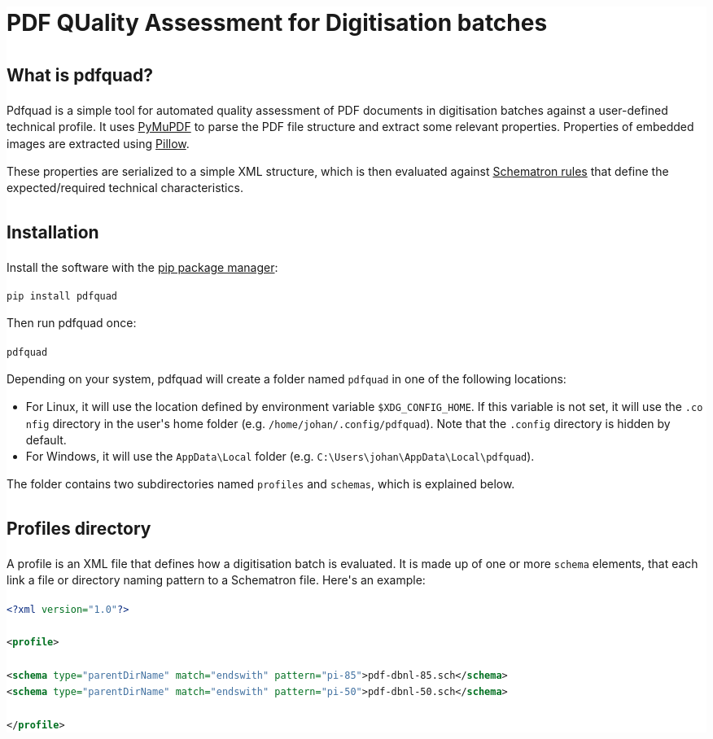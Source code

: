 # PDF QUality Assessment for Digitisation batches

## What is pdfquad?

Pdfquad is a simple tool for automated quality assessment of PDF documents in digitisation batches against a user-defined technical profile. It uses [PyMuPDF](https://pymupdf.readthedocs.io/) to parse the PDF file structure and extract some relevant properties. Properties of embedded images are extracted using [Pillow](https://pillow.readthedocs.io/).

These properties are serialized to a simple XML structure, which is then evaluated against [Schematron rules](http://en.wikipedia.org/wiki/Schematron) that define the expected/required technical characteristics.

## Installation

Install the software with the [pip package manager](https://en.wikipedia.org/wiki/Pip_(package_manager)):

```
pip install pdfquad
```

Then run pdfquad once:

```
pdfquad
```

Depending on your system, pdfquad will create a folder named `pdfquad` in one of the following locations: 

- For Linux, it will use the location defined by environment variable `$XDG_CONFIG_HOME`. If this variable is not set, it will use the `.config` directory in the user's home folder (e.g. `/home/johan/.config/pdfquad`). Note that the `.config` directory is hidden by default.
- For Windows, it will use the `AppData\Local` folder (e.g. `C:\Users\johan\AppData\Local\pdfquad`).

The folder contains two subdirectories named `profiles` and `schemas`, which is explained below.

## Profiles directory

A profile is an XML file that defines how a digitisation batch is evaluated. It is made up of one or more `schema` elements, that each link a file or directory naming pattern to a Schematron file. Here's an example:

```xml
<?xml version="1.0"?>

<profile>

<schema type="parentDirName" match="endswith" pattern="pi-85">pdf-dbnl-85.sch</schema>
<schema type="parentDirName" match="endswith" pattern="pi-50">pdf-dbnl-50.sch</schema>

</profile>
```
